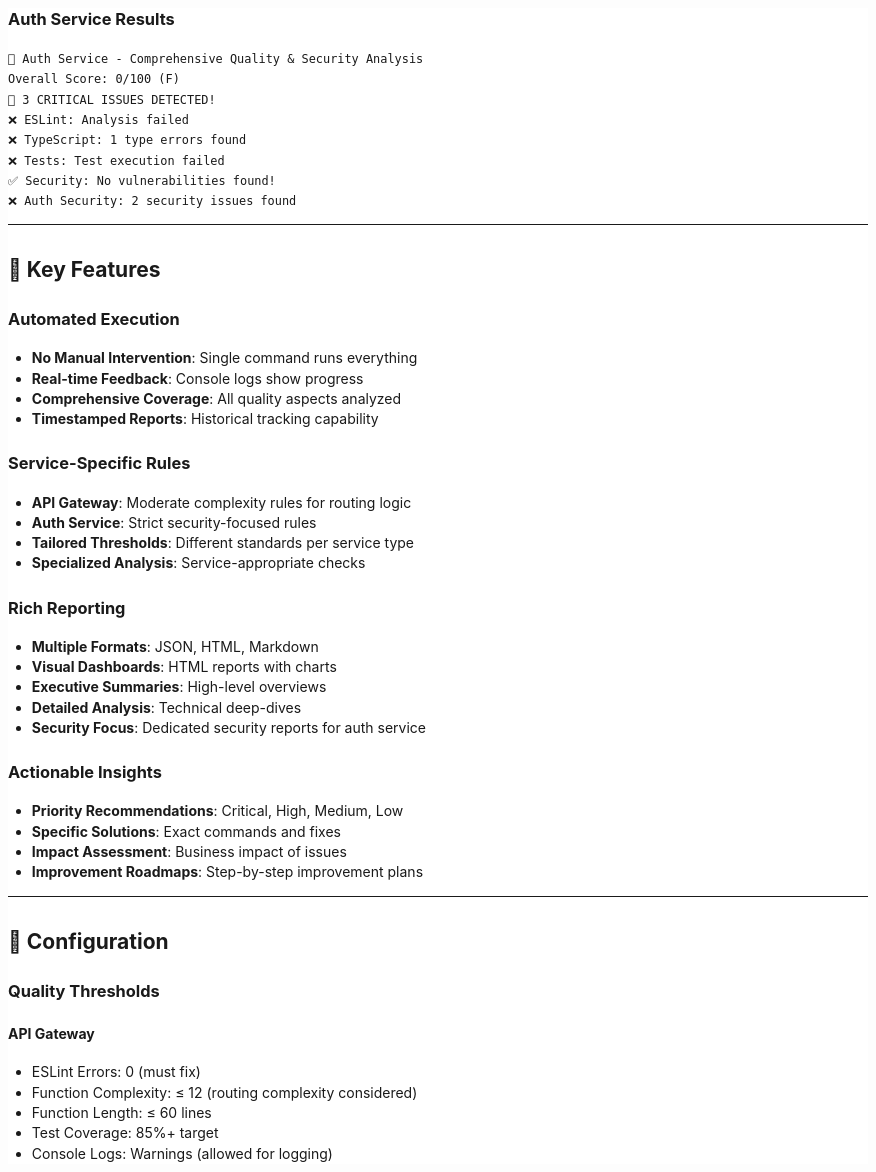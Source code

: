 ### **Auth Service Results**
```
🔐 Auth Service - Comprehensive Quality & Security Analysis
Overall Score: 0/100 (F)
🚨 3 CRITICAL ISSUES DETECTED!
❌ ESLint: Analysis failed
❌ TypeScript: 1 type errors found
❌ Tests: Test execution failed
✅ Security: No vulnerabilities found!
❌ Auth Security: 2 security issues found
```

---

## 🎯 **Key Features**

### **Automated Execution**
- **No Manual Intervention**: Single command runs everything
- **Real-time Feedback**: Console logs show progress
- **Comprehensive Coverage**: All quality aspects analyzed
- **Timestamped Reports**: Historical tracking capability

### **Service-Specific Rules**
- **API Gateway**: Moderate complexity rules for routing logic
- **Auth Service**: Strict security-focused rules
- **Tailored Thresholds**: Different standards per service type
- **Specialized Analysis**: Service-appropriate checks

### **Rich Reporting**
- **Multiple Formats**: JSON, HTML, Markdown
- **Visual Dashboards**: HTML reports with charts
- **Executive Summaries**: High-level overviews
- **Detailed Analysis**: Technical deep-dives
- **Security Focus**: Dedicated security reports for auth service

### **Actionable Insights**
- **Priority Recommendations**: Critical, High, Medium, Low
- **Specific Solutions**: Exact commands and fixes
- **Impact Assessment**: Business impact of issues
- **Improvement Roadmaps**: Step-by-step improvement plans

---

## 🔧 **Configuration**

### **Quality Thresholds**

#### **API Gateway**
- ESLint Errors: 0 (must fix)
- Function Complexity: ≤ 12 (routing complexity considered)
- Function Length: ≤ 60 lines
- Test Coverage: 85%+ target
- Console Logs: Warnings (allowed for logging)
